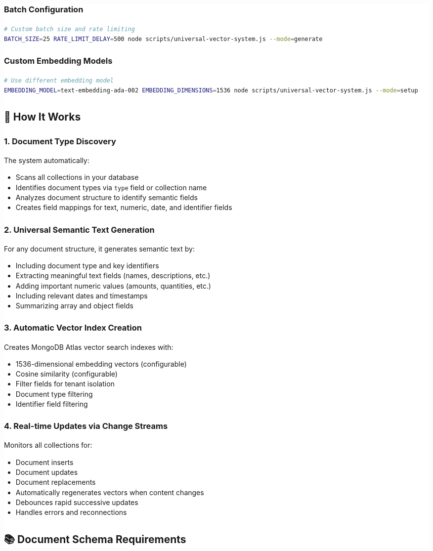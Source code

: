 ### Batch Configuration

```bash
# Custom batch size and rate limiting
BATCH_SIZE=25 RATE_LIMIT_DELAY=500 node scripts/universal-vector-system.js --mode=generate
```

### Custom Embedding Models

```bash
# Use different embedding model
EMBEDDING_MODEL=text-embedding-ada-002 EMBEDDING_DIMENSIONS=1536 node scripts/universal-vector-system.js --mode=setup
```

## 🧠 How It Works

### 1. Document Type Discovery
The system automatically:
- Scans all collections in your database
- Identifies document types via `type` field or collection name
- Analyzes document structure to identify semantic fields
- Creates field mappings for text, numeric, date, and identifier fields

### 2. Universal Semantic Text Generation
For any document structure, it generates semantic text by:
- Including document type and key identifiers
- Extracting meaningful text fields (names, descriptions, etc.)
- Adding important numeric values (amounts, quantities, etc.)
- Including relevant dates and timestamps
- Summarizing array and object fields

### 3. Automatic Vector Index Creation
Creates MongoDB Atlas vector search indexes with:
- 1536-dimensional embedding vectors (configurable)
- Cosine similarity (configurable)
- Filter fields for tenant isolation
- Document type filtering
- Identifier field filtering

### 4. Real-time Updates via Change Streams
Monitors all collections for:
- Document inserts
- Document updates
- Document replacements
- Automatically regenerates vectors when content changes
- Debounces rapid successive updates
- Handles errors and reconnections

## 📚 Document Schema Requirements
